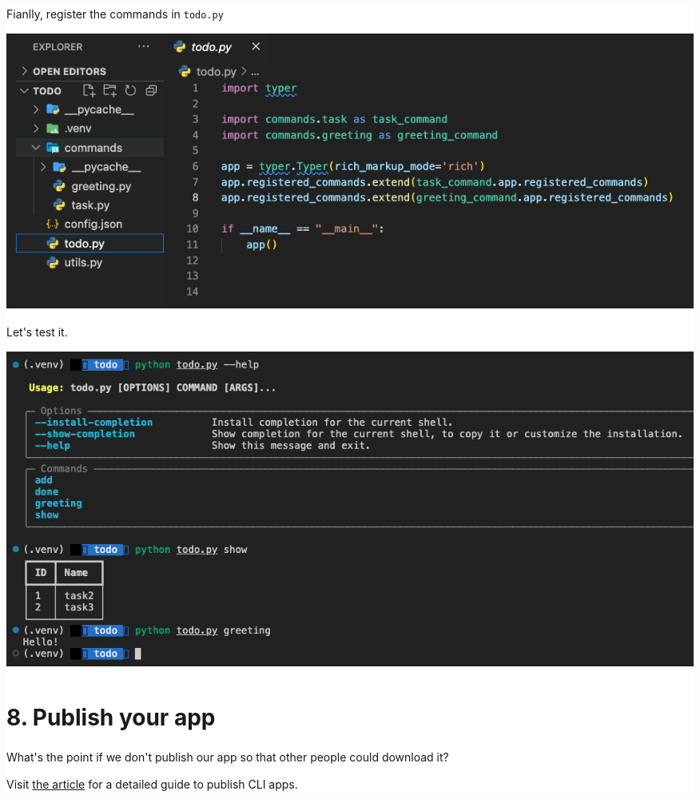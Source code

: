 Fianlly, register the commands in `todo.py`

![](/assets/img/temp/Pasted%20image%2020230330162746.png)

Let's test it.

![](/assets/img/temp/Pasted%20image%2020230330162814.png)

# 8. Publish your app

What's the point if we don't publish our app so that other people could download it?

Visit [the article](https://noisrucer.github.io/dev/2023/03/19/distribute-pypi/) for a detailed guide to publish CLI apps.
